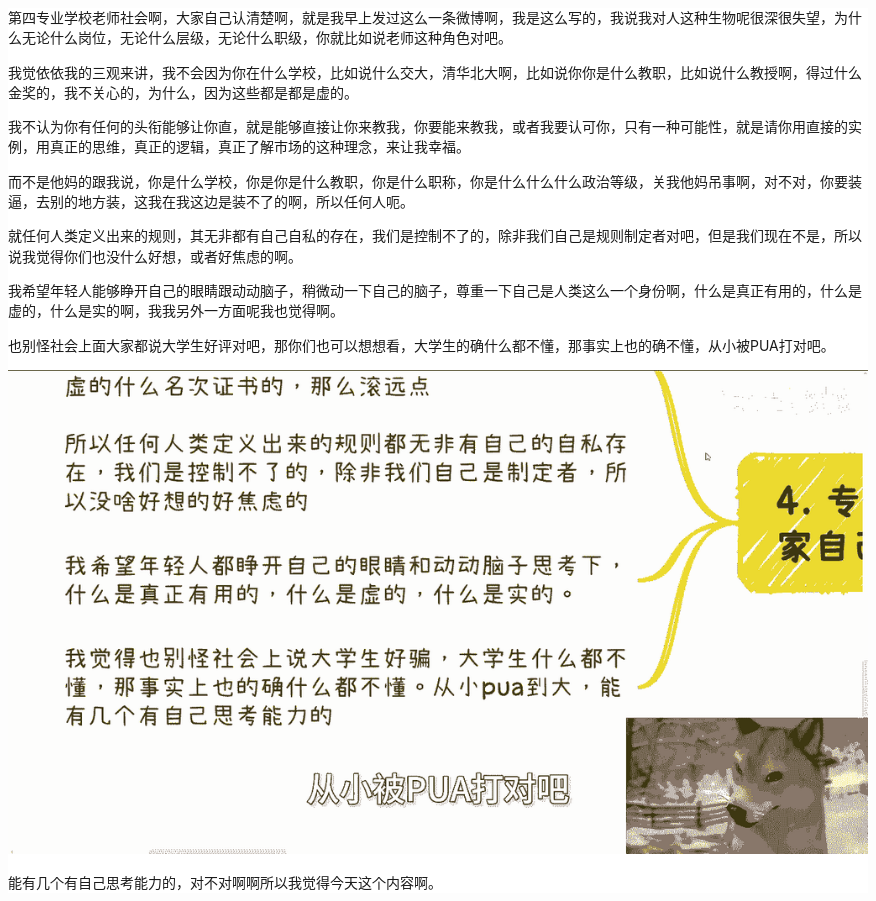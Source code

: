 第四专业学校老师社会啊，大家自己认清楚啊，就是我早上发过这么一条微博啊，我是这么写的，我说我对人这种生物呢很深很失望，为什么无论什么岗位，无论什么层级，无论什么职级，你就比如说老师这种角色对吧。

我觉依依我的三观来讲，我不会因为你在什么学校，比如说什么交大，清华北大啊，比如说你你是什么教职，比如说什么教授啊，得过什么金奖的，我不关心的，为什么，因为这些都是都是虚的。

我不认为你有任何的头衔能够让你直，就是能够直接让你来教我，你要能来教我，或者我要认可你，只有一种可能性，就是请你用直接的实例，用真正的思维，真正的逻辑，真正了解市场的这种理念，来让我幸福。

而不是他妈的跟我说，你是什么学校，你是你是什么教职，你是什么职称，你是什么什么什么政治等级，关我他妈吊事啊，对不对，你要装逼，去别的地方装，这我在我这边是装不了的啊，所以任何人呃。

就任何人类定义出来的规则，其无非都有自己自私的存在，我们是控制不了的，除非我们自己是规则制定者对吧，但是我们现在不是，所以说我觉得你们也没什么好想，或者好焦虑的啊。

我希望年轻人能够睁开自己的眼睛跟动动脑子，稍微动一下自己的脑子，尊重一下自己是人类这么一个身份啊，什么是真正有用的，什么是虚的，什么是实的啊，我我另外一方面呢我也觉得啊。

也别怪社会上面大家都说大学生好评对吧，那你们也可以想想看，大学生的确什么都不懂，那事实上也的确不懂，从小被PUA打对吧。



![](img/086e3ce933e7c99a1bc0272c030e08e8_17.png)

能有几个有自己思考能力的，对不对啊啊所以我觉得今天这个内容啊。
